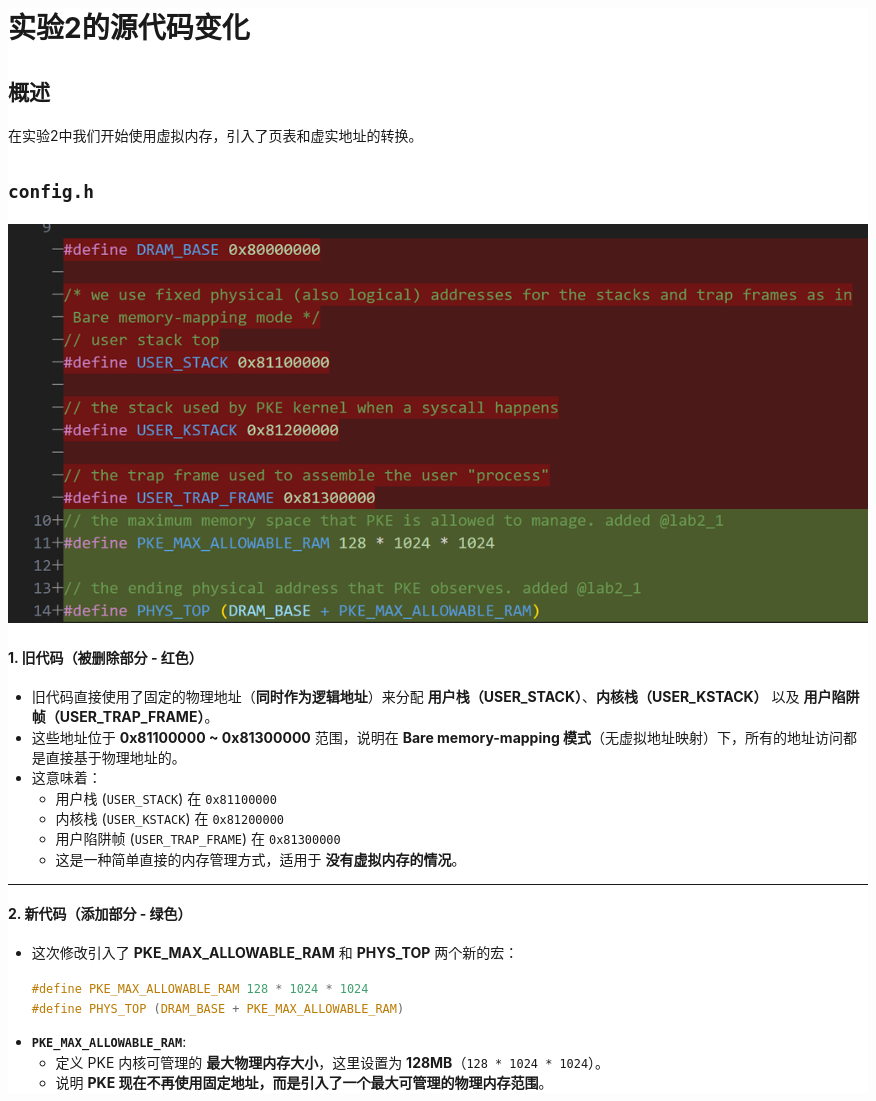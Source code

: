 # 实验2的源代码变化

## 概述
在实验2中我们开始使用虚拟内存，引入了页表和虚实地址的转换。

## `config.h`
![alt text](../images/lab2/config_h.png)

#### **1. 旧代码（被删除部分 - 红色）**
- 旧代码直接使用了固定的物理地址（**同时作为逻辑地址**）来分配 **用户栈（USER_STACK）**、**内核栈（USER_KSTACK）** 以及 **用户陷阱帧（USER_TRAP_FRAME）**。
- 这些地址位于 **0x81100000 ~ 0x81300000** 范围，说明在 **Bare memory-mapping 模式**（无虚拟地址映射）下，所有的地址访问都是直接基于物理地址的。
- 这意味着：
  - 用户栈 (`USER_STACK`) 在 `0x81100000`
  - 内核栈 (`USER_KSTACK`) 在 `0x81200000`
  - 用户陷阱帧 (`USER_TRAP_FRAME`) 在 `0x81300000`
  - 这是一种简单直接的内存管理方式，适用于 **没有虚拟内存的情况**。

---

#### **2. 新代码（添加部分 - 绿色）**
- 这次修改引入了 **PKE_MAX_ALLOWABLE_RAM** 和 **PHYS_TOP** 两个新的宏：
  ```c
  #define PKE_MAX_ALLOWABLE_RAM 128 * 1024 * 1024
  #define PHYS_TOP (DRAM_BASE + PKE_MAX_ALLOWABLE_RAM)
  ```
- **`PKE_MAX_ALLOWABLE_RAM`**:
  - 定义 PKE 内核可管理的 **最大物理内存大小**，这里设置为 **128MB**（`128 * 1024 * 1024`）。
  - 说明 **PKE 现在不再使用固定地址，而是引入了一个最大可管理的物理内存范围**。
